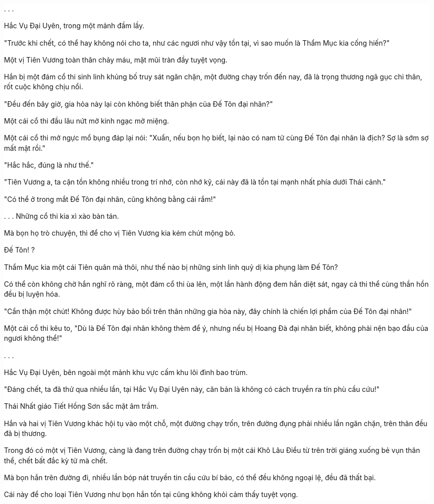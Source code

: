 . . .

Hắc Vụ Đại Uyên, trong một mảnh đầm lầy.

"Trước khi chết, có thể hay không nói cho ta, như các ngươi như vậy tồn tại, vì sao muốn là Thẩm Mục kia cống hiến?"

Một vị Tiên Vương toàn thân chảy máu, mặt mũi tràn đầy tuyệt vọng.

Hắn bị một đám cổ thi sinh linh khủng bố truy sát ngăn chặn, một đường chạy trốn đến nay, đã là trọng thương ngã gục chi thân, rốt cuộc không chịu nổi.

"Đều đến bây giờ, gia hỏa này lại còn không biết thân phận của Đế Tôn đại nhân?"

Một cái cổ thi đầu lâu nứt mở kinh ngạc mở miệng.

Một cái cổ thi mở ngực mổ bụng đáp lại nói: "Xuẩn, nếu bọn họ biết, lại nào có nam tử cùng Đế Tôn đại nhân là địch? Sợ là sớm sợ mất mật rồi."

"Hắc hắc, đúng là như thế."

"Tiên Vương a, ta cận tồn không nhiều trong trí nhớ, còn nhớ kỹ, cái này đã là tồn tại mạnh nhất phía dưới Thái cảnh."

"Có thể ở trong mắt Đế Tôn đại nhân, cũng không bằng cái rắm!"

. . . Những cổ thi kia xì xào bàn tán.

Mà bọn họ trò chuyện, thì để cho vị Tiên Vương kia kém chút mộng bỏ.

Đế Tôn! ?

Thẩm Mục kia một cái Tiên quân mà thôi, như thế nào bị những sinh linh quỷ dị kia phụng làm Đế Tôn?

Có thể còn không chờ hắn nghĩ rõ ràng, một đám cổ thi ùa lên, một lần hành động đem hắn diệt sát, ngay cả thi thể cùng thần hồn đều bị luyện hóa.

"Cẩn thận một chút! Không được hủy bảo bối trên thân những gia hỏa này, đây chính là chiến lợi phẩm của Đế Tôn đại nhân!"

Một cái cổ thi kêu to, "Dù là Đế Tôn đại nhân không thèm để ý, nhưng nếu bị Hoang Đà đại nhân biết, không phải nện bạo đầu của ngươi không thể!"

. . .

Hắc Vụ Đại Uyên, bên ngoài một mảnh khu vực cấm khu lôi đình bao trùm.

"Đáng chết, ta đã thử qua nhiều lần, tại Hắc Vụ Đại Uyên này, căn bản là không có cách truyền ra tín phù cầu cứu!"

Thái Nhất giáo Tiết Hồng Sơn sắc mặt âm trầm.

Hắn và hai vị Tiên Vương khác hội tụ vào một chỗ, một đường chạy trốn, trên đường đụng phải nhiều lần ngăn chặn, trên thân đều đã bị thương.

Trong đó có một vị Tiên Vương, càng là đang trên đường chạy trốn bị một cái Khô Lâu Điểu từ trên trời giáng xuống bẻ vụn thân thể, chết bất đắc kỳ tử mà chết.

Mà bọn hắn trên đường đi, nhiều lần bóp nát truyền tin cầu cứu bí bảo, có thể đều không ngoại lệ, đều đã thất bại.

Cái này để cho loại Tiên Vương như bọn hắn tồn tại cũng không khỏi cảm thấy tuyệt vọng.
